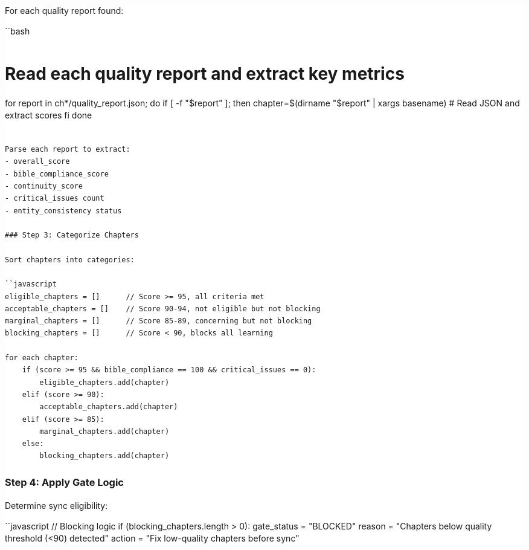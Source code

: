 For each quality report found:

``bash
# Read each quality report and extract key metrics
for report in ch*/quality_report.json; do
    if [ -f "$report" ]; then
        chapter=$(dirname "$report" | xargs basename)
        # Read JSON and extract scores
    fi
done
```

Parse each report to extract:
- overall_score
- bible_compliance_score
- continuity_score
- critical_issues count
- entity_consistency status

### Step 3: Categorize Chapters

Sort chapters into categories:

``javascript
eligible_chapters = []      // Score >= 95, all criteria met
acceptable_chapters = []    // Score 90-94, not eligible but not blocking
marginal_chapters = []      // Score 85-89, concerning but not blocking
blocking_chapters = []      // Score < 90, blocks all learning

for each chapter:
    if (score >= 95 && bible_compliance == 100 && critical_issues == 0):
        eligible_chapters.add(chapter)
    elif (score >= 90):
        acceptable_chapters.add(chapter)
    elif (score >= 85):
        marginal_chapters.add(chapter)
    else:
        blocking_chapters.add(chapter)
```

### Step 4: Apply Gate Logic

Determine sync eligibility:

``javascript
// Blocking logic
if (blocking_chapters.length > 0):
    gate_status = "BLOCKED"
    reason = "Chapters below quality threshold (<90) detected"
    action = "Fix low-quality chapters before sync"
    
